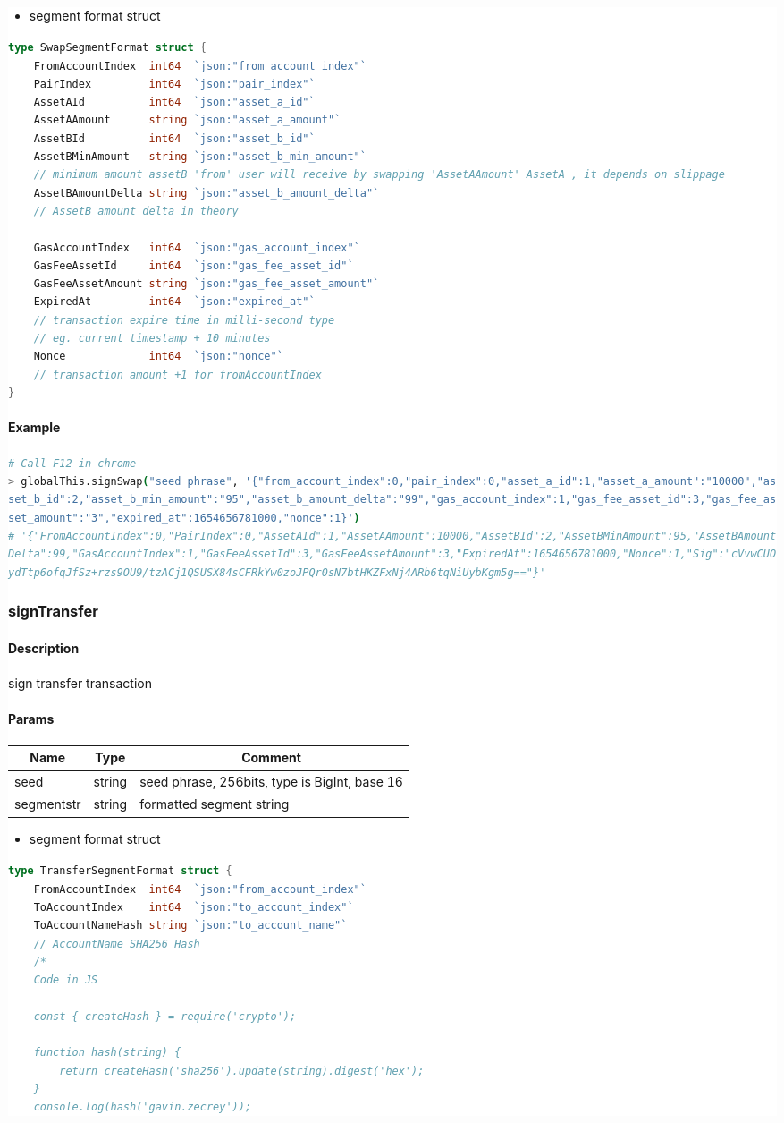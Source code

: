 - segment format struct
```go
type SwapSegmentFormat struct {
    FromAccountIndex  int64  `json:"from_account_index"`
    PairIndex         int64  `json:"pair_index"`
    AssetAId          int64  `json:"asset_a_id"`
    AssetAAmount      string `json:"asset_a_amount"`
    AssetBId          int64  `json:"asset_b_id"`
    AssetBMinAmount   string `json:"asset_b_min_amount"`
	// minimum amount assetB 'from' user will receive by swapping 'AssetAAmount' AssetA , it depends on slippage
    AssetBAmountDelta string `json:"asset_b_amount_delta"`
	// AssetB amount delta in theory

    GasAccountIndex   int64  `json:"gas_account_index"`
    GasFeeAssetId     int64  `json:"gas_fee_asset_id"`
    GasFeeAssetAmount string `json:"gas_fee_asset_amount"`
    ExpiredAt         int64  `json:"expired_at"`
	// transaction expire time in milli-second type  
	// eg. current timestamp + 10 minutes
    Nonce             int64  `json:"nonce"`
	// transaction amount +1 for fromAccountIndex 
}
```

#### Example
```bash
# Call F12 in chrome
> globalThis.signSwap("seed phrase", '{"from_account_index":0,"pair_index":0,"asset_a_id":1,"asset_a_amount":"10000","asset_b_id":2,"asset_b_min_amount":"95","asset_b_amount_delta":"99","gas_account_index":1,"gas_fee_asset_id":3,"gas_fee_asset_amount":"3","expired_at":1654656781000,"nonce":1}')
# '{"FromAccountIndex":0,"PairIndex":0,"AssetAId":1,"AssetAAmount":10000,"AssetBId":2,"AssetBMinAmount":95,"AssetBAmountDelta":99,"GasAccountIndex":1,"GasFeeAssetId":3,"GasFeeAssetAmount":3,"ExpiredAt":1654656781000,"Nonce":1,"Sig":"cVvwCUOydTtp6ofqJfSz+rzs9OU9/tzACj1QSUSX84sCFRkYw0zoJPQr0sN7btHKZFxNj4ARb6tqNiUybKgm5g=="}'
```

### signTransfer
#### Description
sign transfer transaction


#### Params
| Name | Type   | Comment                                                    |
| ---- | ------ | ---------------------------------------------------------- |
| seed | string | seed phrase, 256bits, type is BigInt, base 16 |
| segmentstr | string | formatted segment string |

- segment format struct
```go
type TransferSegmentFormat struct {
    FromAccountIndex  int64  `json:"from_account_index"`
    ToAccountIndex    int64  `json:"to_account_index"`
    ToAccountNameHash string `json:"to_account_name"`
	// AccountName SHA256 Hash
	/*
	Code in JS

	const { createHash } = require('crypto');

	function hash(string) {
		return createHash('sha256').update(string).digest('hex');
	}	
	console.log(hash('gavin.zecrey'));
```
